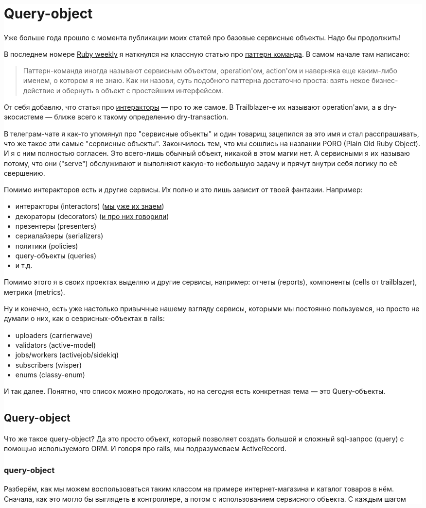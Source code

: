 # Query-object
Уже больше года прошло с момента публикации моих статей про базовые сервисные объекты. Надо бы продолжить! 

В последнем номере [Ruby weekly](http://rubyweekly.com/issues/365) я наткнулся на классную статью про [паттерн команда](https://drivy.engineering/code_simplicity_command_pattern). В самом начале там написано: 
> Паттерн-команда иногда называют сервисным объектом, operation'ом, action'ом и наверняка еще каким-либо именем, о котором я не знаю. Как ни назови, суть подобного паттерна достаточно проста: взять некое бизнес-действие и обернуть в объект с простейшим интерфейсом.

От себя добавлю, что статья про [интеракторы](https://mkdev.me/posts/paru-slov-pro-interaktory-v-rails) — про то же самое. В Trailblazer-e их называют operation'ами, а в dry-экосистеме — ближе всего к такому определению dry-transaction.

В телеграм-чате я как-то упомянул про "сервисные объекты" и один товарищ зацепился за это имя и стал расспрашивать, что же такое эти самые "сервисные объекты". Закончилось тем, что мы сошлись на названии PORO (Plain Old Ruby Object). И я с ним полностью согласен. Это всего-лишь обычный объект, никакой в этом магии нет. А сервисными я их называю потому, что они ("serve") обслуживают и выполняют какую-то небольшую задачу и прячут внутри себя логику по её свершению.

Помимо интеракторов есть и другие сервисы. Их полно и это лишь зависит от твоей фантазии. Например:

* интеракторы (interactors) ([мы уже их знаем](https://mkdev.me/posts/paru-slov-pro-interaktory-v-rails))
* декораторы (decorators) ([и про них говорили](https://mkdev.me/posts/ne-vsya-pravda-o-dekoratorah))
* презентеры (presenters)
* сериалайзеры (serializers)
* политики (policies)
* query-объекты (queries)
* и т.д.

Помимо этого я в своих проектах выделяю и другие сервисы, например: отчеты (reports), компоненты (cells от trailblazer), метрики (metrics).

Ну и конечно, есть уже настолько привычные нашему взгляду сервисы, которыми мы постоянно пользуемся, но просто не думали о них, как о севрисных-объектах в rails:

* uploaders (carrierwave)
* validators (active-model)
* jobs/workers (activejob/sidekiq)
* subscribers (wisper)
* enums (classy-enum)

И так далее. Понятно, что список можно продолжать, но на сегодня есть конкретная тема — это Query-объекты.

## Query-object
Что же такое query-object? Да это просто объект, который позволяет создать большой и сложный sql-запрос (query) с помощью используемого ORM. И говоря про rails, мы подразумеваем ActiveRecord.


### query-object
Разберём, как мы можем воспользоваться таким классом на примере интернет-магазина и каталог товаров в нём. Сначала, как это могло бы выглядеть в контроллере, а потом с использованием сервисного объекта. С каждым шагом
